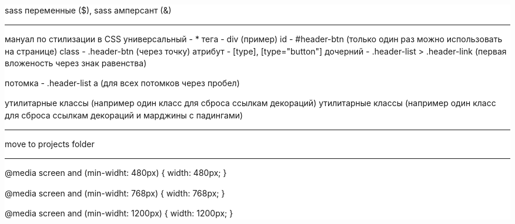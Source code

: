 sass переменные ($), sass амперсант (&)

---

мануал по стилизации в CSS универсальный - \* тега - div (пример) id -
#header-btn (только один раз можно использовать на странице) class - .header-btn
(через точку) атрибут - [type], [type="button"] дочерний - .header-list >
.header-link (первая вложеность через знак равенства)

потомка - .header-list a (для всех потомков через пробел)

утилитарные классы (например один класс для сброса ссылкам декораций)
утилитарные классы (например один класс для сброса ссылкам декораций и марджины
с падингами)

---

move to projects folder

---

@media screen and (min-widht: 480px) { width: 480px; }

@media screen and (min-widht: 768px) { width: 768px; }

@media screen and (min-widht: 1200px) { width: 1200px; }
